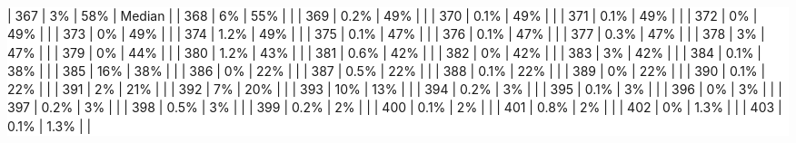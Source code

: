 | 367 | 3% | 58% | Median |
| 368 | 6% | 55% |  |
| 369 | 0.2% | 49% |  |
| 370 | 0.1% | 49% |  |
| 371 | 0.1% | 49% |  |
| 372 | 0% | 49% |  |
| 373 | 0% | 49% |  |
| 374 | 1.2% | 49% |  |
| 375 | 0.1% | 47% |  |
| 376 | 0.1% | 47% |  |
| 377 | 0.3% | 47% |  |
| 378 | 3% | 47% |  |
| 379 | 0% | 44% |  |
| 380 | 1.2% | 43% |  |
| 381 | 0.6% | 42% |  |
| 382 | 0% | 42% |  |
| 383 | 3% | 42% |  |
| 384 | 0.1% | 38% |  |
| 385 | 16% | 38% |  |
| 386 | 0% | 22% |  |
| 387 | 0.5% | 22% |  |
| 388 | 0.1% | 22% |  |
| 389 | 0% | 22% |  |
| 390 | 0.1% | 22% |  |
| 391 | 2% | 21% |  |
| 392 | 7% | 20% |  |
| 393 | 10% | 13% |  |
| 394 | 0.2% | 3% |  |
| 395 | 0.1% | 3% |  |
| 396 | 0% | 3% |  |
| 397 | 0.2% | 3% |  |
| 398 | 0.5% | 3% |  |
| 399 | 0.2% | 2% |  |
| 400 | 0.1% | 2% |  |
| 401 | 0.8% | 2% |  |
| 402 | 0% | 1.3% |  |
| 403 | 0.1% | 1.3% |  |